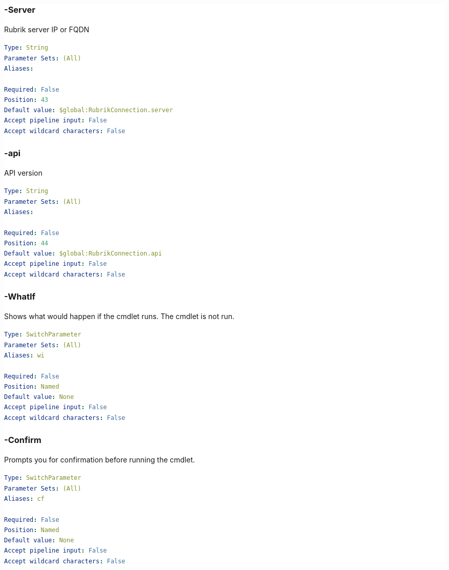 ### -Server

Rubrik server IP or FQDN

```yaml
Type: String
Parameter Sets: (All)
Aliases:

Required: False
Position: 43
Default value: $global:RubrikConnection.server
Accept pipeline input: False
Accept wildcard characters: False
```

### -api

API version

```yaml
Type: String
Parameter Sets: (All)
Aliases:

Required: False
Position: 44
Default value: $global:RubrikConnection.api
Accept pipeline input: False
Accept wildcard characters: False
```

### -WhatIf

Shows what would happen if the cmdlet runs. The cmdlet is not run.

```yaml
Type: SwitchParameter
Parameter Sets: (All)
Aliases: wi

Required: False
Position: Named
Default value: None
Accept pipeline input: False
Accept wildcard characters: False
```

### -Confirm

Prompts you for confirmation before running the cmdlet.

```yaml
Type: SwitchParameter
Parameter Sets: (All)
Aliases: cf

Required: False
Position: Named
Default value: None
Accept pipeline input: False
Accept wildcard characters: False
```
